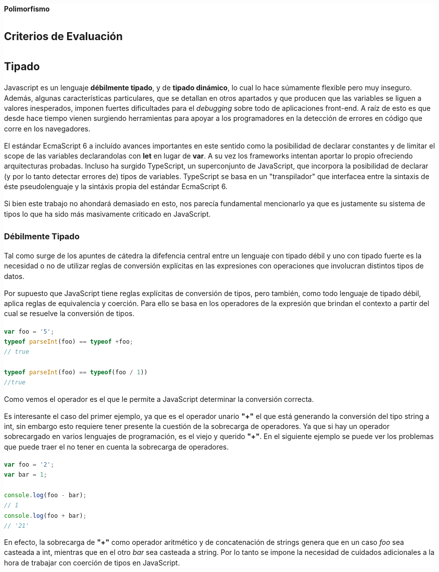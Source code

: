#### Polimorfismo


## Criterios de Evaluación

## Tipado

Javascript es un lenguaje **débilmente tipado**, y de **tipado dinámico**, lo cual lo hace súmamente flexible pero muy inseguro. Además, algunas características particulares, que se detallan en otros apartados y que producen que las variables se liguen a valores inesperados, imponen fuertes dificultades para el *debugging* sobre todo de aplicaciones front-end. A raíz de esto es que desde hace tiempo vienen surgiendo herramientas para apoyar a los programadores en la detección de errores en código que corre en los navegadores.

El estándar EcmaScript 6 a incluído avances importantes en este sentido como la posibilidad de declarar constantes y de limitar el scope de las variables declarandolas con **let** en lugar de **var**. A su vez los frameworks intentan aportar lo propio ofreciendo arquitecturas probadas. Incluso ha surgido TypeScript, un superconjunto de JavaScript, que incorpora la posibilidad de declarar (y por lo tanto detectar errores de) tipos de variables. TypeScript se basa en un "transpilador" que interfacea entre la sintaxis de éste pseudolenguaje y la sintáxis propia del estándar EcmaScript 6.

Si bien este trabajo no ahondará demasiado en esto, nos parecía fundamental mencionarlo ya que es justamente su sistema de tipos lo que ha sido más masivamente criticado en JavaScript.

### Débilmente Tipado

Tal como surge de los apuntes de cátedra la difefencia central entre un lenguaje con tipado débil y uno con tipado fuerte es la necesidad o no de utilizar reglas de conversión explícitas en las expresiones con operaciones que involucran distintos tipos de datos.

Por supuesto que JavaScript tiene reglas explícitas de conversión de tipos, pero también, como todo lenguaje de tipado débil, aplica reglas de equivalencia y coerción. Para ello se basa en los operadores de la expresión que brindan el contexto a partir del cual se resuelve la conversión de tipos.

```javascript
var foo = '5'; 
typeof parseInt(foo) == typeof +foo;
// true 

typeof parseInt(foo) == typeof(foo / 1))
//true
```
Como vemos el operador es el que le permite a JavaScript determinar la conversión correcta.

Es interesante el caso del primer ejemplo, ya que es el operador unario **"+"** el que está generando la conversión del tipo string a int, sin embargo esto requiere tener presente la cuestión de la sobrecarga de operadores. Ya que si hay un operador sobrecargado en varios lenguajes de programación, es el viejo y querido **"+"**. En el siguiente ejemplo se puede ver los problemas que puede traer el no tener en cuenta la sobrecarga de operadores.

```javascript
var foo = '2';
var bar = 1;

console.log(foo - bar);
// 1 
console.log(foo + bar);
// '21'
```
En efecto, la sobrecarga de **"+"** como operador aritmético y de concatenación de strings genera que en un caso *foo* sea casteada a int, mientras que en el otro *bar* sea casteada a string. Por lo tanto se impone la necesidad de cuidados adicionales a la hora de trabajar con coerción de tipos en JavaScript.

